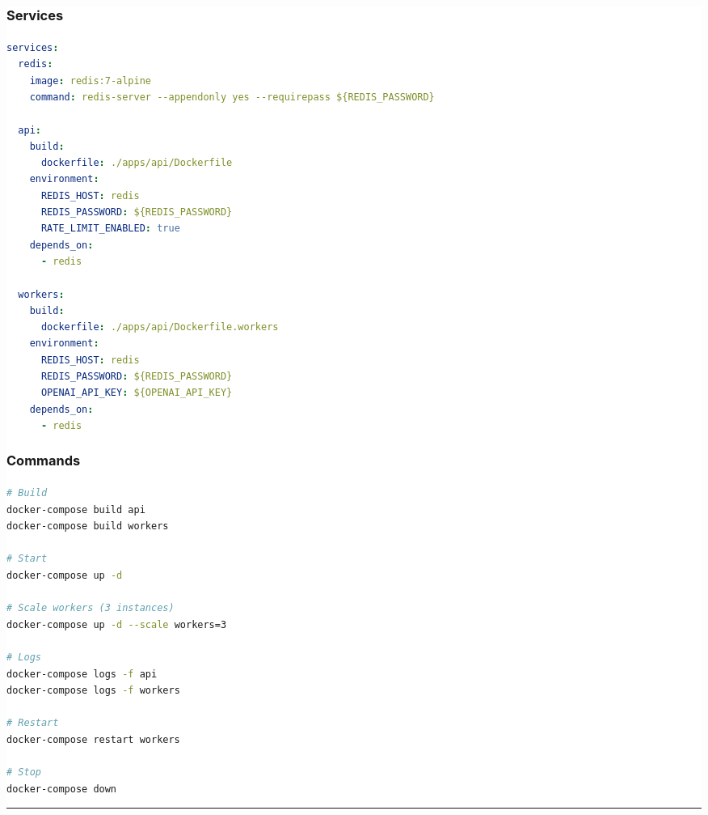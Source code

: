 ### Services

```yaml
services:
  redis:
    image: redis:7-alpine
    command: redis-server --appendonly yes --requirepass ${REDIS_PASSWORD}

  api:
    build:
      dockerfile: ./apps/api/Dockerfile
    environment:
      REDIS_HOST: redis
      REDIS_PASSWORD: ${REDIS_PASSWORD}
      RATE_LIMIT_ENABLED: true
    depends_on:
      - redis

  workers:
    build:
      dockerfile: ./apps/api/Dockerfile.workers
    environment:
      REDIS_HOST: redis
      REDIS_PASSWORD: ${REDIS_PASSWORD}
      OPENAI_API_KEY: ${OPENAI_API_KEY}
    depends_on:
      - redis
```

### Commands

```bash
# Build
docker-compose build api
docker-compose build workers

# Start
docker-compose up -d

# Scale workers (3 instances)
docker-compose up -d --scale workers=3

# Logs
docker-compose logs -f api
docker-compose logs -f workers

# Restart
docker-compose restart workers

# Stop
docker-compose down
```

---